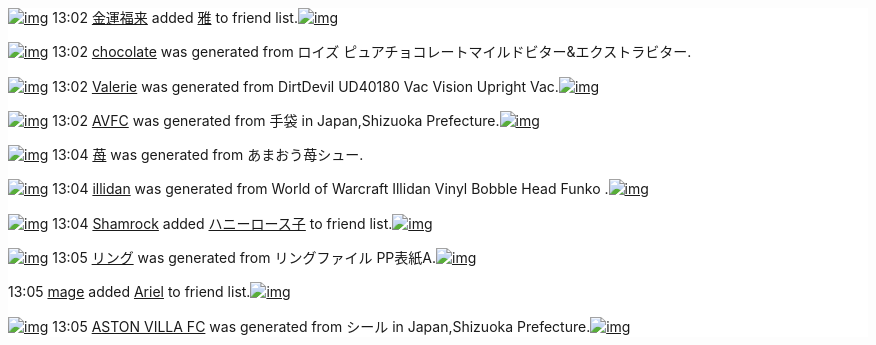 [![img](http://img707.imageshack.us/img707/2950/sx9i.jpg)](http://www.barcodekanojo.com/user/337174/%E9%87%91%E9%81%8B%E7%A6%8F%E6%9D%A5) 13:02 [金運福来](http://www.barcodekanojo.com/user/337174/%E9%87%91%E9%81%8B%E7%A6%8F%E6%9D%A5) added [雅](http://www.barcodekanojo.com/kanojo/1208999/%E9%9B%85) to friend list.[![img](http://kacdn01.appspot.com/5193507203448832/7c45.png)](http://www.barcodekanojo.com/kanojo/1208999/%E9%9B%85)

[![img](http://kacdn02.appspot.com/5618735540862976/4c50.png)](http://www.barcodekanojo.com/kanojo/2676689/chocolate) 13:02 [chocolate](http://www.barcodekanojo.com/kanojo/2676689/chocolate) was generated from ロイズ ピュアチョコレートマイルドビター&amp;エクストラビター.

[![img](http://kacdn02.appspot.com/4604907436900352/2382e.png)](http://www.barcodekanojo.com/kanojo/2676690/Valerie) 13:02 [Valerie](http://www.barcodekanojo.com/kanojo/2676690/Valerie) was generated from DirtDevil UD40180 Vac Vision Upright Vac.[![img](http://kacdn03.appspot.com/6536991764119552/ba38.jpg)](http://www.barcodekanojo.com/product_images/barcode/5190381/1386388934/50x50xDirtDevil,P20UD40180,P20Vac,P20Vision,P20Upright,P20Vac.jpg,qw=88,ah=88.pagespeed.ic.ujg4H153rd.jpg)

[![img](http://kacdn02.appspot.com/6341478544572416/b784.png)](http://www.barcodekanojo.com/kanojo/2676691/AVFC) 13:02 [AVFC](http://www.barcodekanojo.com/kanojo/2676691/AVFC) was generated from 手袋 in Japan,Shizuoka Prefecture.[![img](http://kacdn04.appspot.com/5647642549813248/aba8.jpg)](http://www.barcodekanojo.com/product_images/barcode/5190382/1386388950/50x50x,PE6,P89,P8B,PE8,PA2,P8B.jpg,qw=88,ah=88.pagespeed.ic.q6iyJQUmv0.jpg)

[![img](http://kacdn03.appspot.com/6343192370741248/fdd6.png)](http://www.barcodekanojo.com/kanojo/2676692/%E8%8B%BA) 13:04 [苺](http://www.barcodekanojo.com/kanojo/2676692/%E8%8B%BA) was generated from あまおう苺シュー.

[![img](http://kacdn03.appspot.com/5944069649858560/0dac.png)](http://www.barcodekanojo.com/kanojo/2676693/illidan) 13:04 [illidan](http://www.barcodekanojo.com/kanojo/2676693/illidan) was generated from World of Warcraft Illidan Vinyl Bobble Head Funko .[![img](http://kacdn04.appspot.com/5890091574624256/0bf3.jpg)](http://www.barcodekanojo.com/product_images/barcode/5190384/1386389022/50x50xWorld,P20of,P20Warcraft,P20Illidan,P20Vinyl,P20Bobble,P20Head,P20Funko,P20.jpg,qw=88,ah=88.pagespeed.ic.C_NjrJGoqx.jpg)

[![img](http://kacdn05.appspot.com/6248026364444672/df4a.jpg)](http://www.barcodekanojo.com/user/423549/Shamrock) 13:04 [Shamrock](http://www.barcodekanojo.com/user/423549/Shamrock) added [ハニーロース子](http://www.barcodekanojo.com/kanojo/203400/%E3%83%8F%E3%83%8B%E3%83%BC%E3%83%AD%E3%83%BC%E3%82%B9%E5%AD%90) to friend list.[![img](http://kacdn01.appspot.com/4938420505804800/a2375.png)](http://www.barcodekanojo.com/kanojo/203400/%E3%83%8F%E3%83%8B%E3%83%BC%E3%83%AD%E3%83%BC%E3%82%B9%E5%AD%90)

[![img](http://kacdn04.appspot.com/4862429917872128/169b8.png)](http://www.barcodekanojo.com/kanojo/2676694/%E3%83%AA%E3%83%B3%E3%82%B0) 13:05 [リング](http://www.barcodekanojo.com/kanojo/2676694/%E3%83%AA%E3%83%B3%E3%82%B0) was generated from リングファイル PP表紙A.[![img](http://kacdn04.appspot.com/6217667388112896/cbc3.jpg)](http://www.barcodekanojo.com/product_images/barcode/5190386/1386389047/50x50x,PE3,P83,PAA,PE3,P83,PB3,PE3,P82,PB0,PE3,P83,P95,PE3,P82,PA1,PE3,P82,PA4,PE3,P83,PAB,P20PP,PE8,PA1,PA8,PE7,PB4,P99A.jpg,qw=88,ah=88.pagespeed.ic.y8O25V_vct.jpg)

13:05 [mage](http://www.barcodekanojo.com/user/422788/mage) added [Ariel](http://www.barcodekanojo.com/kanojo/2047370/Ariel) to friend list.[![img](http://kacdn05.appspot.com/5406643344900096/919d.png)](http://www.barcodekanojo.com/kanojo/2047370/Ariel)

[![img](http://kacdn05.appspot.com/4866928090808320/6e952.png)](http://www.barcodekanojo.com/kanojo/2676695/ASTON%20VILLA%20FC) 13:05 [ASTON VILLA FC](http://www.barcodekanojo.com/kanojo/2676695/ASTON%20VILLA%20FC) was generated from シール in Japan,Shizuoka Prefecture.[![img](http://kacdn03.appspot.com/4840202925244416/8387.jpg)](http://www.barcodekanojo.com/product_images/barcode/5190388/1386389056/50x50x,PE3,P82,PB7,PE3,P83,PBC,PE3,P83,PAB.jpg,qw=88,ah=88.pagespeed.ic.g4eFZfpdQE.jpg)
